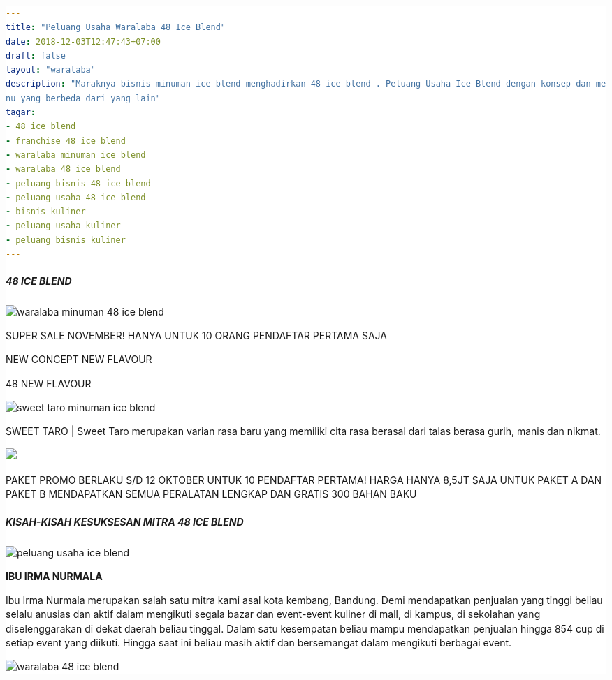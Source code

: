 ```yaml
---
title: "Peluang Usaha Waralaba 48 Ice Blend"
date: 2018-12-03T12:47:43+07:00
draft: false
layout: "waralaba"
description: "Maraknya bisnis minuman ice blend menghadirkan 48 ice blend . Peluang Usaha Ice Blend dengan konsep dan menu yang berbeda dari yang lain"
tagar:
- 48 ice blend
- franchise 48 ice blend
- waralaba minuman ice blend
- waralaba 48 ice blend
- peluang bisnis 48 ice blend
- peluang usaha 48 ice blend
- bisnis kuliner
- peluang usaha kuliner
- peluang bisnis kuliner
---
```

##### 48 ICE BLEND 

![waralaba minuman 48 ice blend](../48-ice-blend/waralaba-minuman-48-ice-blend.jpg)

SUPER SALE NOVEMBER! HANYA UNTUK 10 ORANG PENDAFTAR PERTAMA SAJA

NEW CONCEPT NEW FLAVOUR

48 NEW FLAVOUR  

![sweet taro minuman ice blend](../48-ice-blend/taro.jpg)

SWEET TARO | Sweet Taro merupakan varian rasa baru yang memiliki cita rasa berasal dari talas berasa gurih, manis dan nikmat.

![](../48-ice-blend/promo.jpg)

PAKET PROMO BERLAKU S/D 12 OKTOBER UNTUK 10 PENDAFTAR PERTAMA!
HARGA HANYA 8,5JT SAJA UNTUK PAKET A DAN PAKET B
MENDAPATKAN SEMUA PERALATAN LENGKAP DAN GRATIS 300 BAHAN BAKU

##### KISAH-KISAH KESUKSESAN MITRA 48 ICE BLEND

![peluang usaha ice blend ](../48-ice-blend/nurmala.jpg)

**IBU IRMA NURMALA**

Ibu Irma Nurmala  merupakan salah satu mitra kami asal kota kembang, Bandung. Demi mendapatkan penjualan yang tinggi beliau selalu anusias dan aktif dalam mengikuti segala bazar dan event-event kuliner di mall, di kampus, di sekolahan yang diselenggarakan di dekat daerah beliau tinggal. Dalam satu kesempatan beliau mampu mendapatkan penjualan hingga 854 cup di setiap event yang diikuti. Hingga saat ini beliau masih aktif dan bersemangat dalam mengikuti berbagai event.

![waralaba 48 ice blend](../48-ice-blend/watika.jpg)
